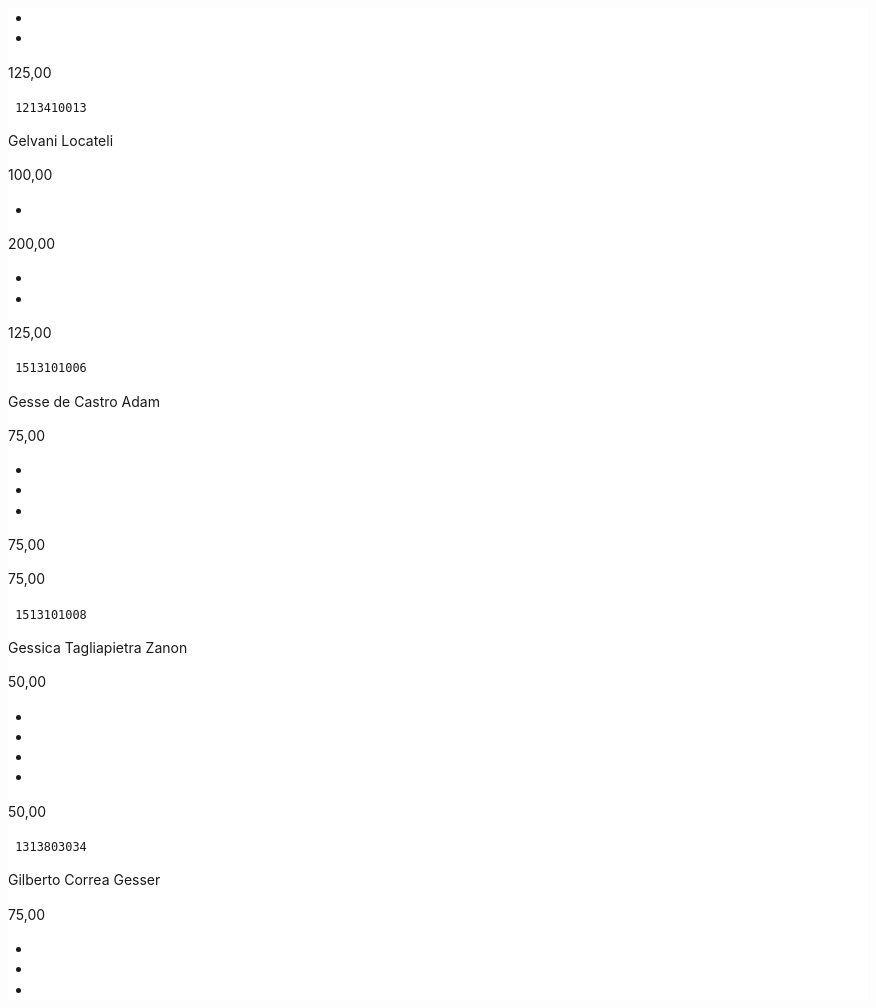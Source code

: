    -

   -

   125,00

     1213410013

   Gelvani Locateli

   100,00

   -

   200,00

   -

   -

   125,00

     1513101006

   Gesse de Castro Adam

   75,00

   -

   -

   -

   75,00

   75,00

     1513101008

   Gessica Tagliapietra Zanon

   50,00

   -

   -

   -

   -

   50,00

     1313803034

   Gilberto Correa Gesser

   75,00

   -

   -

   -
